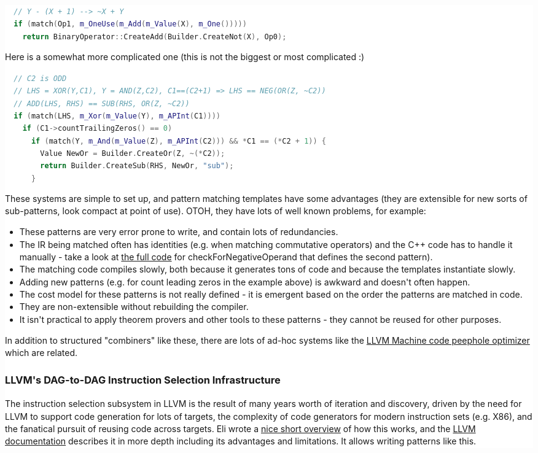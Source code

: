 ```c++
  // Y - (X + 1) --> ~X + Y
  if (match(Op1, m_OneUse(m_Add(m_Value(X), m_One()))))
    return BinaryOperator::CreateAdd(Builder.CreateNot(X), Op0);
```

Here is a somewhat more complicated one (this is not the biggest or most
complicated :)

```c++
  // C2 is ODD
  // LHS = XOR(Y,C1), Y = AND(Z,C2), C1==(C2+1) => LHS == NEG(OR(Z, ~C2))
  // ADD(LHS, RHS) == SUB(RHS, OR(Z, ~C2))
  if (match(LHS, m_Xor(m_Value(Y), m_APInt(C1))))
    if (C1->countTrailingZeros() == 0)
      if (match(Y, m_And(m_Value(Z), m_APInt(C2))) && *C1 == (*C2 + 1)) {
        Value NewOr = Builder.CreateOr(Z, ~(*C2));
        return Builder.CreateSub(RHS, NewOr, "sub");
      }
```

These systems are simple to set up, and pattern matching templates have some
advantages (they are extensible for new sorts of sub-patterns, look compact at
point of use). OTOH, they have lots of well known problems, for example:

*   These patterns are very error prone to write, and contain lots of
    redundancies.
*   The IR being matched often has identities (e.g. when matching commutative
    operators) and the C++ code has to handle it manually - take a look at
    [the full code](http://llvm.org/viewvc/llvm-project/llvm/trunk/lib/Transforms/InstCombine/InstCombineAddSub.cpp?view=markup#l775)
    for checkForNegativeOperand that defines the second pattern).
*   The matching code compiles slowly, both because it generates tons of code
    and because the templates instantiate slowly.
*   Adding new patterns (e.g. for count leading zeros in the example above) is
    awkward and doesn't often happen.
*   The cost model for these patterns is not really defined - it is emergent
    based on the order the patterns are matched in code.
*   They are non-extensible without rebuilding the compiler.
*   It isn't practical to apply theorem provers and other tools to these
    patterns - they cannot be reused for other purposes.

In addition to structured "combiners" like these, there are lots of ad-hoc
systems like the
[LLVM Machine code peephole optimizer](http://llvm.org/viewvc/llvm-project/llvm/trunk/lib/CodeGen/PeepholeOptimizer.cpp?view=markup)
which are related.

### LLVM's DAG-to-DAG Instruction Selection Infrastructure

The instruction selection subsystem in LLVM is the result of many years worth of
iteration and discovery, driven by the need for LLVM to support code generation
for lots of targets, the complexity of code generators for modern instruction
sets (e.g. X86), and the fanatical pursuit of reusing code across targets. Eli
wrote a
[nice short overview](https://eli.thegreenplace.net/2013/02/25/a-deeper-look-into-the-llvm-code-generator-part-1)
of how this works, and the
[LLVM documentation](https://llvm.org/docs/CodeGenerator.html#select-instructions-from-dag)
describes it in more depth including its advantages and limitations. It allows
writing patterns like this.
